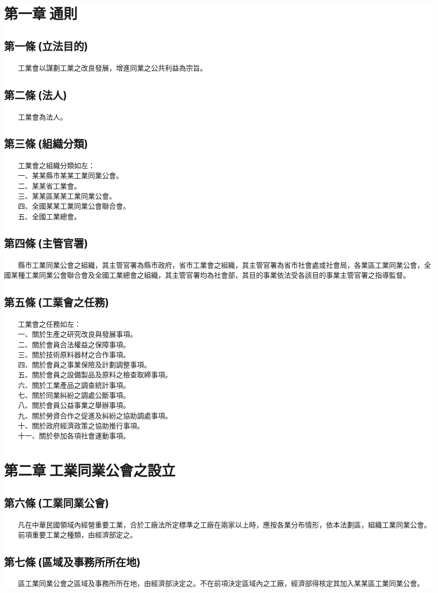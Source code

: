 第一章  通則
============
第一條 (立法目的)
-----------------
　　工業會以謀劃工業之改良發展，增進同業之公共利益為宗旨。  


第二條 (法人)
-------------
　　工業會為法人。  


第三條 (組織分類)
-----------------
　　工業會之組織分類如左：  
　　一、某某縣市某某工業同業公會。  
　　二、某某省工業會。  
　　三、某某區某某工業同業公會。  
　　四、全國某某工業同業公會聯合會。  
　　五、全國工業總會。  


第四條 (主管官署)
-----------------
　　縣市工業同業公會之組織，其主管官署為縣市政府，省市工業會之組織，其主管官署為省市社會處或社會局，各業區工業同業公會，全國某種工業同業公會聯合會及全國工業總會之組織，其主管官署均為社會部，其目的事業依法受各該目的事業主管官署之指導監督。  


第五條 (工業會之任務)
---------------------
　　工業會之任務如左：  
　　一、關於生產之研究改良與發展事項。  
　　二、關於會員合法權益之保障事項。  
　　三、關於技術原料器材之合作事項。  
　　四、關於會員之事業保險及計劃調整事項。  
　　五、關於會員之設備製品及原料之檢查取締事項。  
　　六、關於工業產品之調查統計事項。  
　　七、關於同業糾紛之調處公斷事項。  
　　八、關於會員公益事業之舉辦事項。  
　　九、關於勞資合作之促進及糾紛之協助調處事項。  
　　十、關於政府經濟政策之協助推行事項。  
　　十一、關於參加各項社會運動事項。  


第二章  工業同業公會之設立
==========================
第六條 (工業同業公會)
---------------------
　　凡在中華民國領域內經營重要工業，合於工廠法所定標準之工廠在兩家以上時，應按各業分布情形，依本法劃區，組織工業同業公會。  
　　前項重要工業之種類，由經濟部定之。  


第七條 (區域及事務所所在地)
---------------------------
　　區工業同業公會之區域及事務所所在地，由經濟部決定之。不在前項決定區域內之工廠，經濟部得核定其加入某某區工業同業公會。  
